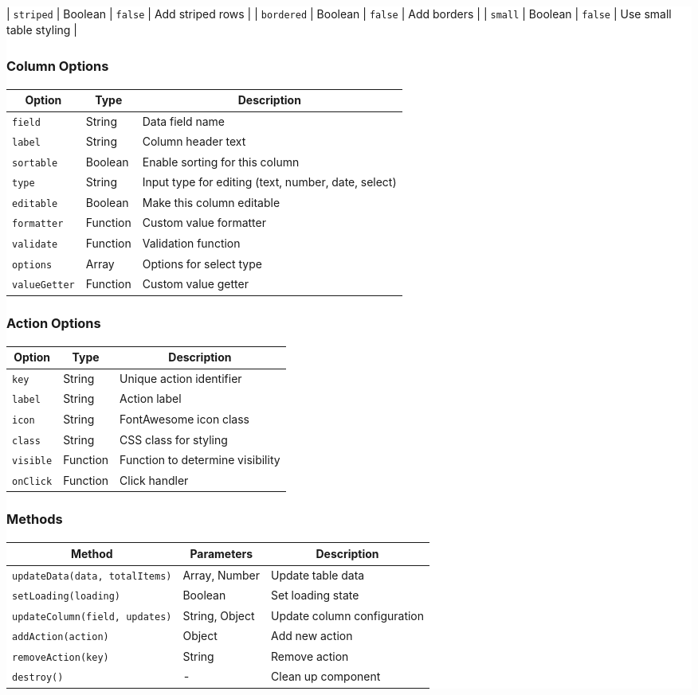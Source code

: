 | `striped` | Boolean | `false` | Add striped rows |
| `bordered` | Boolean | `false` | Add borders |
| `small` | Boolean | `false` | Use small table styling |

### Column Options

| Option | Type | Description |
|--------|------|-------------|
| `field` | String | Data field name |
| `label` | String | Column header text |
| `sortable` | Boolean | Enable sorting for this column |
| `type` | String | Input type for editing (text, number, date, select) |
| `editable` | Boolean | Make this column editable |
| `formatter` | Function | Custom value formatter |
| `validate` | Function | Validation function |
| `options` | Array | Options for select type |
| `valueGetter` | Function | Custom value getter |

### Action Options

| Option | Type | Description |
|--------|------|-------------|
| `key` | String | Unique action identifier |
| `label` | String | Action label |
| `icon` | String | FontAwesome icon class |
| `class` | String | CSS class for styling |
| `visible` | Function | Function to determine visibility |
| `onClick` | Function | Click handler |

### Methods

| Method | Parameters | Description |
|--------|------------|-------------|
| `updateData(data, totalItems)` | Array, Number | Update table data |
| `setLoading(loading)` | Boolean | Set loading state |
| `updateColumn(field, updates)` | String, Object | Update column configuration |
| `addAction(action)` | Object | Add new action |
| `removeAction(key)` | String | Remove action |
| `destroy()` | - | Clean up component |

